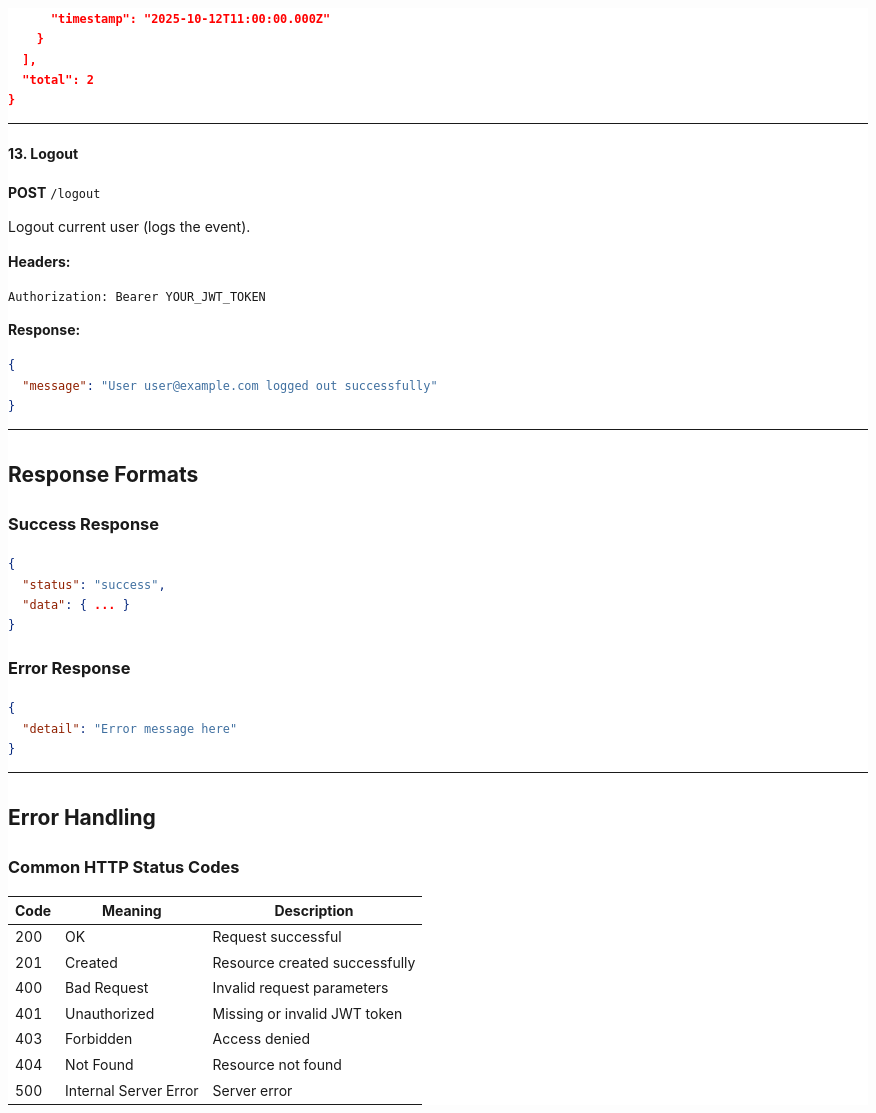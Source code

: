 ```json
      "timestamp": "2025-10-12T11:00:00.000Z"
    }
  ],
  "total": 2
}
```

---

#### 13. Logout
**POST** `/logout`

Logout current user (logs the event).

**Headers:**
```http
Authorization: Bearer YOUR_JWT_TOKEN
```

**Response:**
```json
{
  "message": "User user@example.com logged out successfully"
}
```

---

## Response Formats

### Success Response
```json
{
  "status": "success",
  "data": { ... }
}
```

### Error Response
```json
{
  "detail": "Error message here"
}
```

---

## Error Handling

### Common HTTP Status Codes

| Code | Meaning | Description |
|------|---------|-------------|
| 200 | OK | Request successful |
| 201 | Created | Resource created successfully |
| 400 | Bad Request | Invalid request parameters |
| 401 | Unauthorized | Missing or invalid JWT token |
| 403 | Forbidden | Access denied |
| 404 | Not Found | Resource not found |
| 500 | Internal Server Error | Server error |